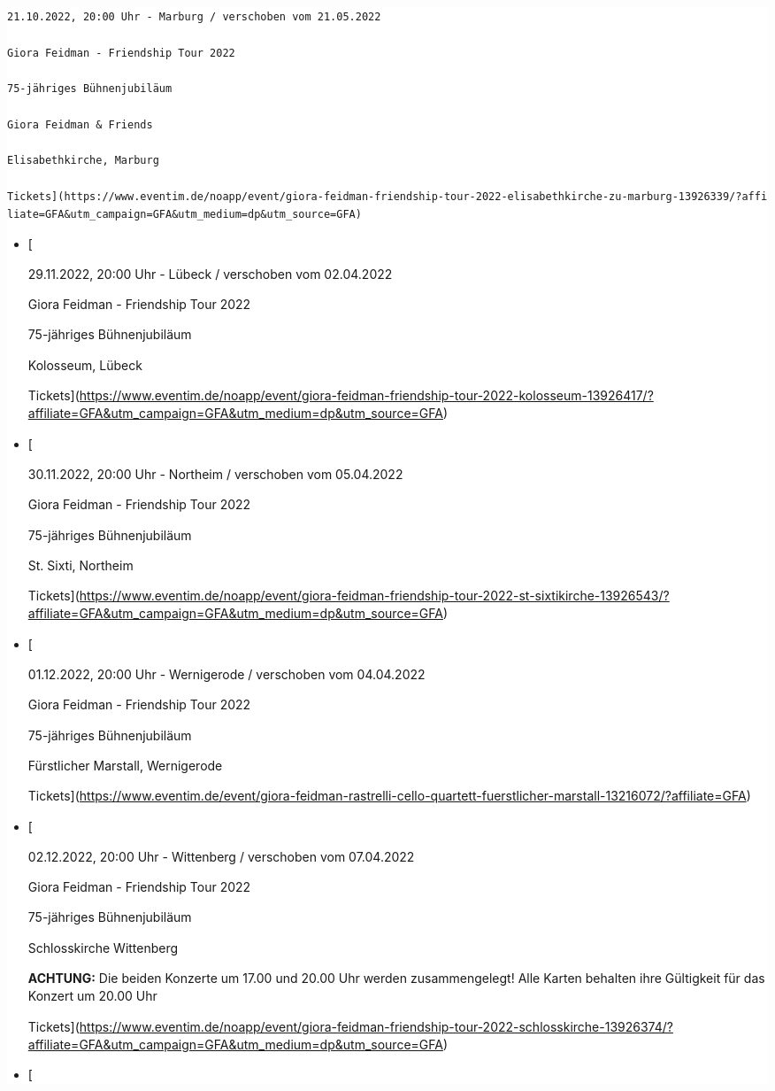     21.10.2022, 20:00 Uhr - Marburg / verschoben vom 21.05.2022
    
    Giora Feidman - Friendship Tour 2022
    
    75-jähriges Bühnenjubiläum
    
    Giora Feidman & Friends
    
    Elisabethkirche, Marburg
    
    Tickets](https://www.eventim.de/noapp/event/giora-feidman-friendship-tour-2022-elisabethkirche-zu-marburg-13926339/?affiliate=GFA&utm_campaign=GFA&utm_medium=dp&utm_source=GFA)
*   [
    
    29.11.2022, 20:00 Uhr - Lübeck / verschoben vom 02.04.2022
    
    Giora Feidman - Friendship Tour 2022
    
    75-jähriges Bühnenjubiläum
    
    Kolosseum, Lübeck
    
    Tickets](https://www.eventim.de/noapp/event/giora-feidman-friendship-tour-2022-kolosseum-13926417/?affiliate=GFA&utm_campaign=GFA&utm_medium=dp&utm_source=GFA)
*   [
    
    30.11.2022, 20:00 Uhr - Northeim / verschoben vom 05.04.2022
    
    Giora Feidman - Friendship Tour 2022
    
    75-jähriges Bühnenjubiläum 
    
    St. Sixti, Northeim
    
    Tickets](https://www.eventim.de/noapp/event/giora-feidman-friendship-tour-2022-st-sixtikirche-13926543/?affiliate=GFA&utm_campaign=GFA&utm_medium=dp&utm_source=GFA)
*   [
    
    01.12.2022, 20:00 Uhr - Wernigerode / verschoben vom 04.04.2022
    
    Giora Feidman - Friendship Tour 2022
    
    75-jähriges Bühnenjubiläum
    
    Fürstlicher Marstall, Wernigerode
    
    Tickets](https://www.eventim.de/event/giora-feidman-rastrelli-cello-quartett-fuerstlicher-marstall-13216072/?affiliate=GFA)
*   [
    
    02.12.2022, 20:00 Uhr - Wittenberg / verschoben vom 07.04.2022
    
    Giora Feidman - Friendship Tour 2022
    
    75-jähriges Bühnenjubiläum
    
    Schlosskirche Wittenberg
    
      
    
    **ACHTUNG:** Die beiden Konzerte um 17.00 und 20.00 Uhr werden zusammengelegt! Alle Karten behalten ihre Gültigkeit für das Konzert um 20.00 Uhr
    
    Tickets](https://www.eventim.de/noapp/event/giora-feidman-friendship-tour-2022-schlosskirche-13926374/?affiliate=GFA&utm_campaign=GFA&utm_medium=dp&utm_source=GFA)
*   [
    